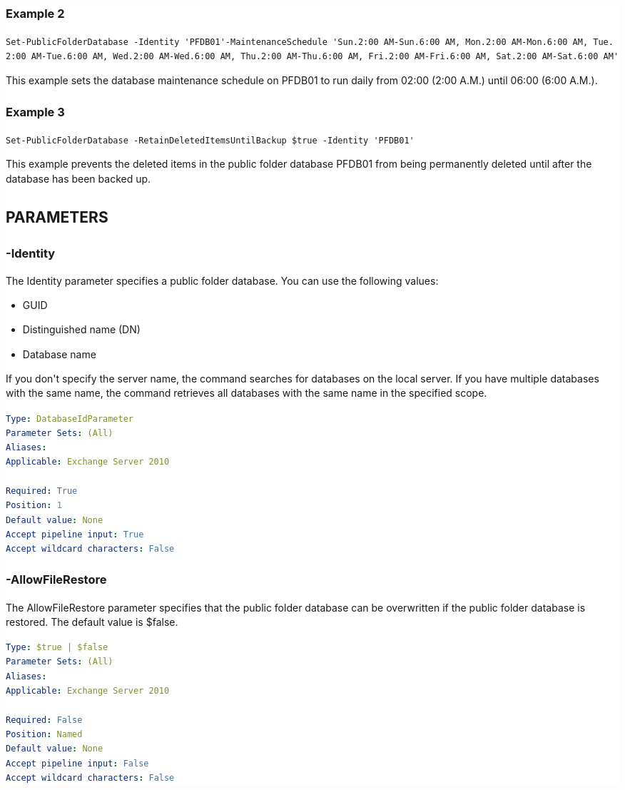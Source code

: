 ### Example 2
```
Set-PublicFolderDatabase -Identity 'PFDB01'-MaintenanceSchedule 'Sun.2:00 AM-Sun.6:00 AM, Mon.2:00 AM-Mon.6:00 AM, Tue.2:00 AM-Tue.6:00 AM, Wed.2:00 AM-Wed.6:00 AM, Thu.2:00 AM-Thu.6:00 AM, Fri.2:00 AM-Fri.6:00 AM, Sat.2:00 AM-Sat.6:00 AM'
```

This example sets the database maintenance schedule on PFDB01 to run daily from 02:00 (2:00 A.M.) until 06:00 (6:00 A.M.).

### Example 3
```
Set-PublicFolderDatabase -RetainDeletedItemsUntilBackup $true -Identity 'PFDB01'
```

This example prevents the deleted items in the public folder database PFDB01 from being permanently deleted until after the database has been backed up.

## PARAMETERS

### -Identity
The Identity parameter specifies a public folder database. You can use the following values:

- GUID

- Distinguished name (DN)

- Database name

If you don't specify the server name, the command searches for databases on the local server. If you have multiple databases with the same name, the command retrieves all databases with the same name in the specified scope.

```yaml
Type: DatabaseIdParameter
Parameter Sets: (All)
Aliases:
Applicable: Exchange Server 2010

Required: True
Position: 1
Default value: None
Accept pipeline input: True
Accept wildcard characters: False
```

### -AllowFileRestore
The AllowFileRestore parameter specifies that the public folder database can be overwritten if the public folder database is restored. The default value is $false.

```yaml
Type: $true | $false
Parameter Sets: (All)
Aliases:
Applicable: Exchange Server 2010

Required: False
Position: Named
Default value: None
Accept pipeline input: False
Accept wildcard characters: False
```
